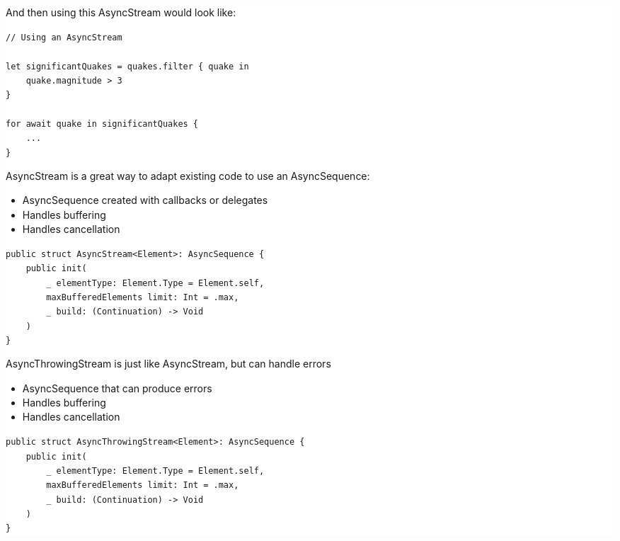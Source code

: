 And then using this AsyncStream would look like:

```
// Using an AsyncStream

let significantQuakes = quakes.filter { quake in
    quake.magnitude > 3
}

for await quake in significantQuakes {
    ...
}
```

AsyncStream is a great way to adapt existing code to use an AsyncSequence:
- AsyncSequence created with callbacks or delegates
- Handles buffering
- Handles cancellation

```
public struct AsyncStream<Element>: AsyncSequence {
    public init(
        _ elementType: Element.Type = Element.self,
        maxBufferedElements limit: Int = .max,
        _ build: (Continuation) -> Void
    )
}
```

AsyncThrowingStream is just like AsyncStream, but can handle errors
- AsyncSequence that can produce errors
- Handles buffering
- Handles cancellation

```
public struct AsyncThrowingStream<Element>: AsyncSequence {
    public init(
        _ elementType: Element.Type = Element.self,
        maxBufferedElements limit: Int = .max,
        _ build: (Continuation) -> Void
    )
}
```
